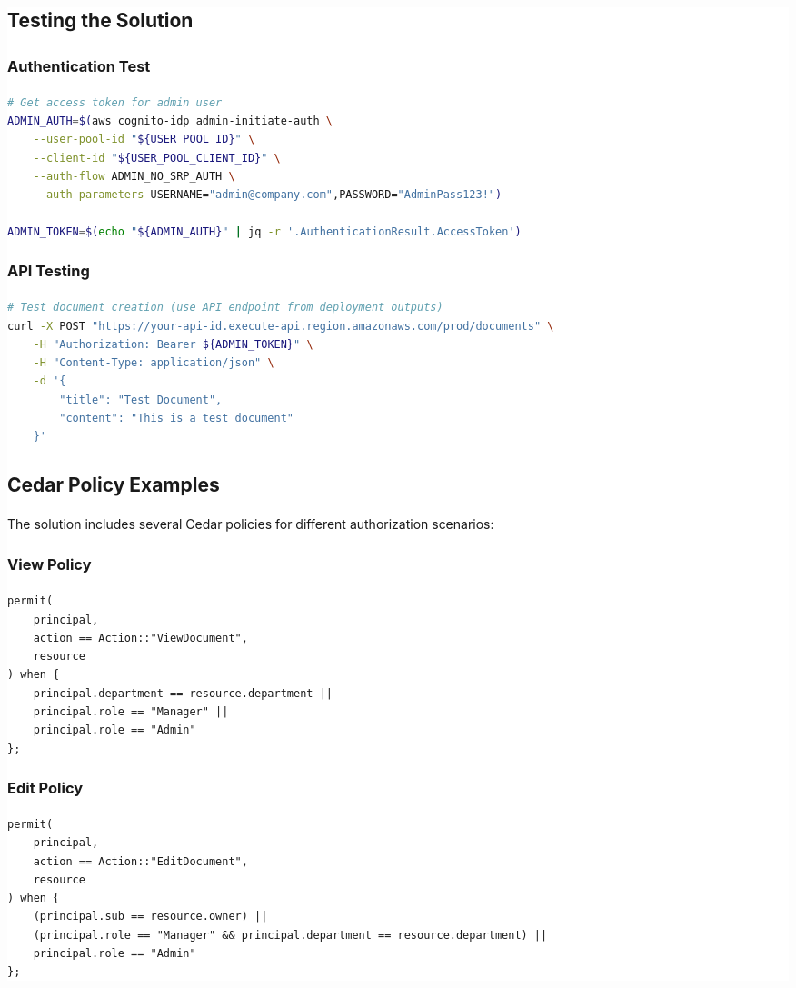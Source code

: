 ## Testing the Solution

### Authentication Test

```bash
# Get access token for admin user
ADMIN_AUTH=$(aws cognito-idp admin-initiate-auth \
    --user-pool-id "${USER_POOL_ID}" \
    --client-id "${USER_POOL_CLIENT_ID}" \
    --auth-flow ADMIN_NO_SRP_AUTH \
    --auth-parameters USERNAME="admin@company.com",PASSWORD="AdminPass123!")

ADMIN_TOKEN=$(echo "${ADMIN_AUTH}" | jq -r '.AuthenticationResult.AccessToken')
```

### API Testing

```bash
# Test document creation (use API endpoint from deployment outputs)
curl -X POST "https://your-api-id.execute-api.region.amazonaws.com/prod/documents" \
    -H "Authorization: Bearer ${ADMIN_TOKEN}" \
    -H "Content-Type: application/json" \
    -d '{
        "title": "Test Document",
        "content": "This is a test document"
    }'
```

## Cedar Policy Examples

The solution includes several Cedar policies for different authorization scenarios:

### View Policy
```cedar
permit(
    principal,
    action == Action::"ViewDocument",
    resource
) when {
    principal.department == resource.department ||
    principal.role == "Manager" ||
    principal.role == "Admin"
};
```

### Edit Policy
```cedar
permit(
    principal,
    action == Action::"EditDocument",
    resource
) when {
    (principal.sub == resource.owner) ||
    (principal.role == "Manager" && principal.department == resource.department) ||
    principal.role == "Admin"
};
```
